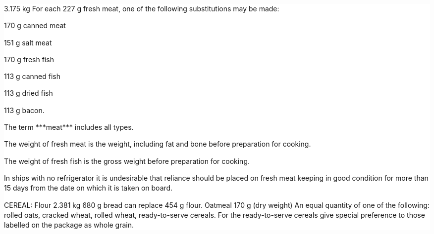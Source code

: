 </td>
<td>3.175 kg</td>
<td>For each 227 g fresh meat, one of the following substitutions may be made:

170 g canned meat

151 g salt meat

170 g fresh fish

113 g canned fish

113 g dried fish

113 g bacon.

</td>
<td>The term ***meat*** includes all types.

The weight of fresh meat is the weight, including fat and bone before preparation for cooking.



The weight of fresh fish is the gross weight before preparation for cooking.



In ships with no refrigerator it is undesirable that reliance should be placed on fresh meat keeping in good condition for more than 15 days from the date on which it is taken on board.



</td>
</tr>
<tr>
<td>CEREAL:</td>
<td></td>
<td></td>
<td></td>
</tr>
<tr>
<td>Flour

</td>
<td>2.381 kg</td>
<td>680 g bread can replace 454 g flour.

</td>
<td></td>
</tr>
<tr>
<td>Oatmeal

</td>
<td>170 g (dry weight)</td>
<td>An equal quantity of one of the following: rolled oats, cracked wheat, rolled wheat, ready-to-serve cereals.

</td>
<td>For the ready-to-serve cereals give special preference to those labelled on the package as whole grain.
